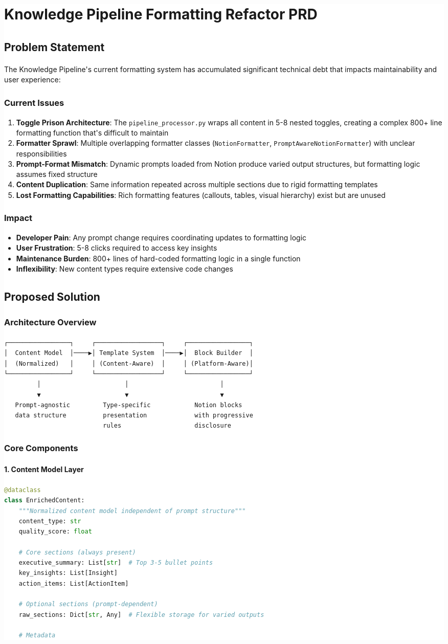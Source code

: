 # Knowledge Pipeline Formatting Refactor PRD

## Problem Statement

The Knowledge Pipeline's current formatting system has accumulated significant technical debt that impacts maintainability and user experience:

### Current Issues

1. **Toggle Prison Architecture**: The `pipeline_processor.py` wraps all content in 5-8 nested toggles, creating a complex 800+ line formatting function that's difficult to maintain
2. **Formatter Sprawl**: Multiple overlapping formatter classes (`NotionFormatter`, `PromptAwareNotionFormatter`) with unclear responsibilities
3. **Prompt-Format Mismatch**: Dynamic prompts loaded from Notion produce varied output structures, but formatting logic assumes fixed structure
4. **Content Duplication**: Same information repeated across multiple sections due to rigid formatting templates
5. **Lost Formatting Capabilities**: Rich formatting features (callouts, tables, visual hierarchy) exist but are unused

### Impact

- **Developer Pain**: Any prompt change requires coordinating updates to formatting logic
- **User Frustration**: 5-8 clicks required to access key insights
- **Maintenance Burden**: 800+ lines of hard-coded formatting logic in a single function
- **Inflexibility**: New content types require extensive code changes

## Proposed Solution

### Architecture Overview

```
┌─────────────────┐     ┌──────────────────┐     ┌─────────────────┐
│  Content Model  │────▶│ Template System  │────▶│  Block Builder  │
│  (Normalized)   │     │ (Content-Aware)  │     │ (Platform-Aware)│
└─────────────────┘     └──────────────────┘     └─────────────────┘
         │                       │                         │
         ▼                       ▼                         ▼
   Prompt-agnostic         Type-specific            Notion blocks
   data structure          presentation             with progressive
                           rules                    disclosure
```

### Core Components

#### 1. Content Model Layer
```python
@dataclass
class EnrichedContent:
    """Normalized content model independent of prompt structure"""
    content_type: str
    quality_score: float
    
    # Core sections (always present)
    executive_summary: List[str]  # Top 3-5 bullet points
    key_insights: List[Insight]
    action_items: List[ActionItem]
    
    # Optional sections (prompt-dependent)
    raw_sections: Dict[str, Any]  # Flexible storage for varied outputs
    
    # Metadata
```
